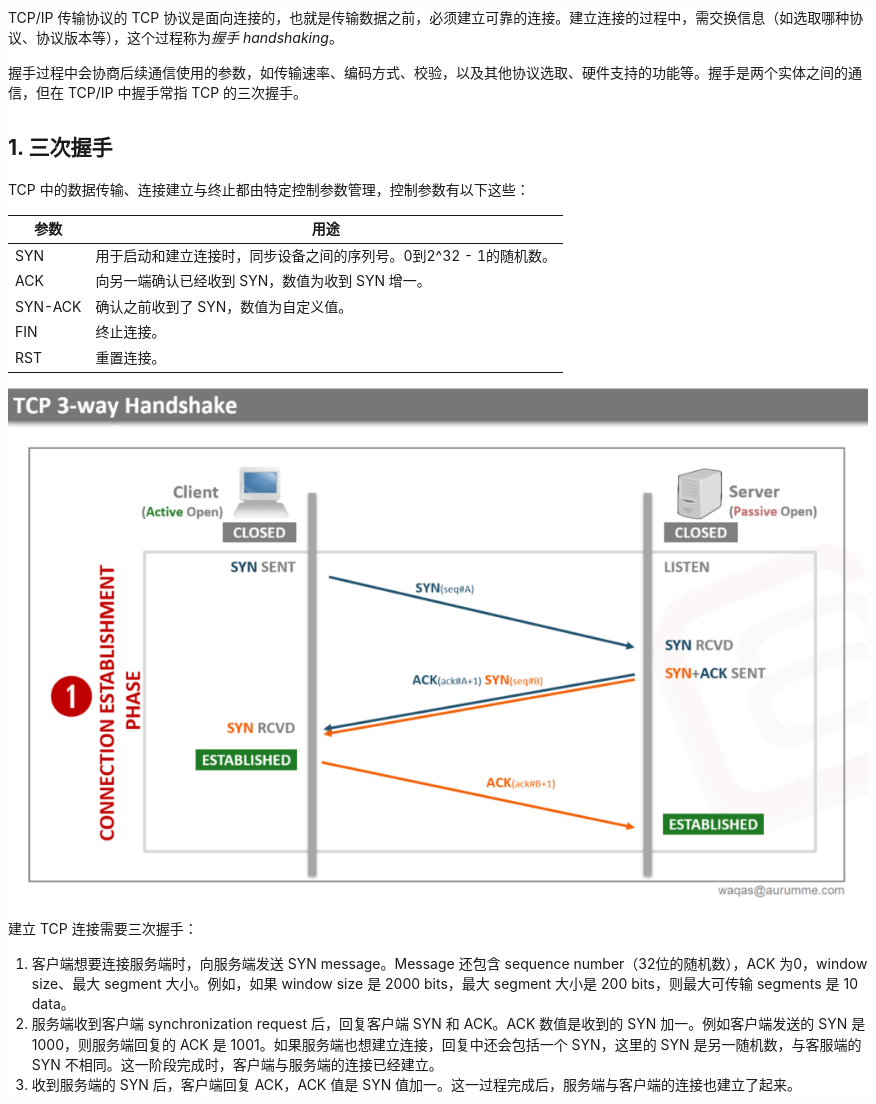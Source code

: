 TCP/IP 传输协议的 TCP 协议是面向连接的，也就是传输数据之前，必须建立可靠的连接。建立连接的过程中，需交换信息（如选取哪种协议、协议版本等），这个过程称为*握手 handshaking*。

握手过程中会协商后续通信使用的参数，如传输速率、编码方式、校验，以及其他协议选取、硬件支持的功能等。握手是两个实体之间的通信，但在 TCP/IP 中握手常指 TCP 的三次握手。

## 1. 三次握手

TCP 中的数据传输、连接建立与终止都由特定控制参数管理，控制参数有以下这些：

| 参数    | 用途                                                         |
| ------- | ------------------------------------------------------------ |
| SYN     | 用于启动和建立连接时，同步设备之间的序列号。0到2^32 - 1的随机数。 |
| ACK     | 向另一端确认已经收到 SYN，数值为收到 SYN 增一。              |
| SYN-ACK | 确认之前收到了 SYN，数值为自定义值。                         |
| FIN     | 终止连接。                                                   |
| RST     | 重置连接。                                                   |

![three-handshake](images/computer-network-three-handshake.png)

建立 TCP 连接需要三次握手：

1. 客户端想要连接服务端时，向服务端发送 SYN message。Message 还包含 sequence number（32位的随机数），ACK 为0，window size、最大 segment 大小。例如，如果 window size 是 2000 bits，最大 segment 大小是 200 bits，则最大可传输 segments 是 10 data。
2. 服务端收到客户端 synchronization request 后，回复客户端 SYN 和 ACK。ACK 数值是收到的 SYN 加一。例如客户端发送的 SYN 是 1000，则服务端回复的 ACK 是 1001。如果服务端也想建立连接，回复中还会包括一个 SYN，这里的 SYN 是另一随机数，与客服端的 SYN 不相同。这一阶段完成时，客户端与服务端的连接已经建立。
3. 收到服务端的 SYN 后，客户端回复 ACK，ACK 值是 SYN 值加一。这一过程完成后，服务端与客户端的连接也建立了起来。
